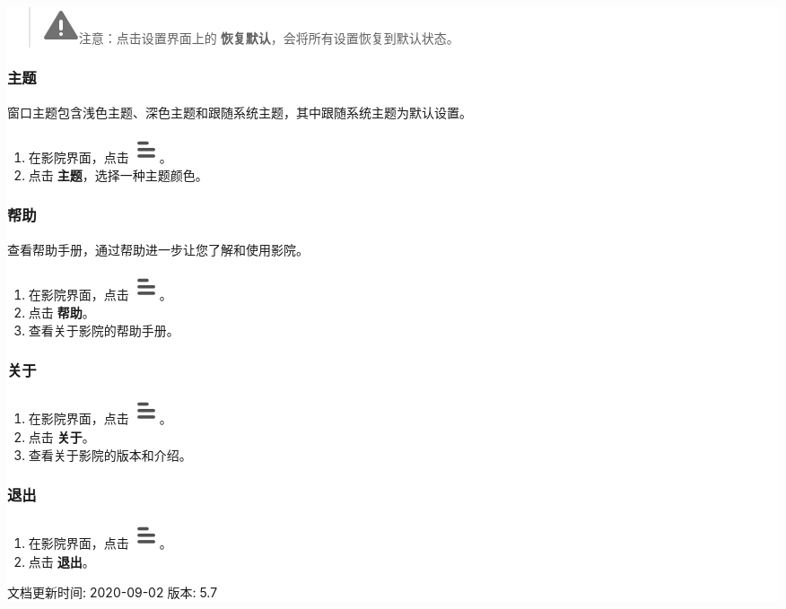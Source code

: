 >  ![attention](icon/attention.svg)注意：点击设置界面上的 **恢复默认**，会将所有设置恢复到默认状态。



### 主题

窗口主题包含浅色主题、深色主题和跟随系统主题，其中跟随系统主题为默认设置。

1. 在影院界面，点击 ![icon_menu](icon/icon_menu.svg)。
2. 点击 **主题**，选择一种主题颜色。



### 帮助

查看帮助手册，通过帮助进一步让您了解和使用影院。

1. 在影院界面，点击 ![icon_menu](icon/icon_menu.svg)。
2. 点击 **帮助**。
3. 查看关于影院的帮助手册。



### 关于

1. 在影院界面，点击 ![icon_menu](icon/icon_menu.svg)。
2. 点击 **关于**。
3. 查看关于影院的版本和介绍。



### 退出

1. 在影院界面，点击 ![icon_menu](icon/icon_menu.svg)。
2. 点击 **退出**。
<div class="version-info"><span>文档更新时间: 2020-09-02</span><span> 版本: 5.7</span></div>